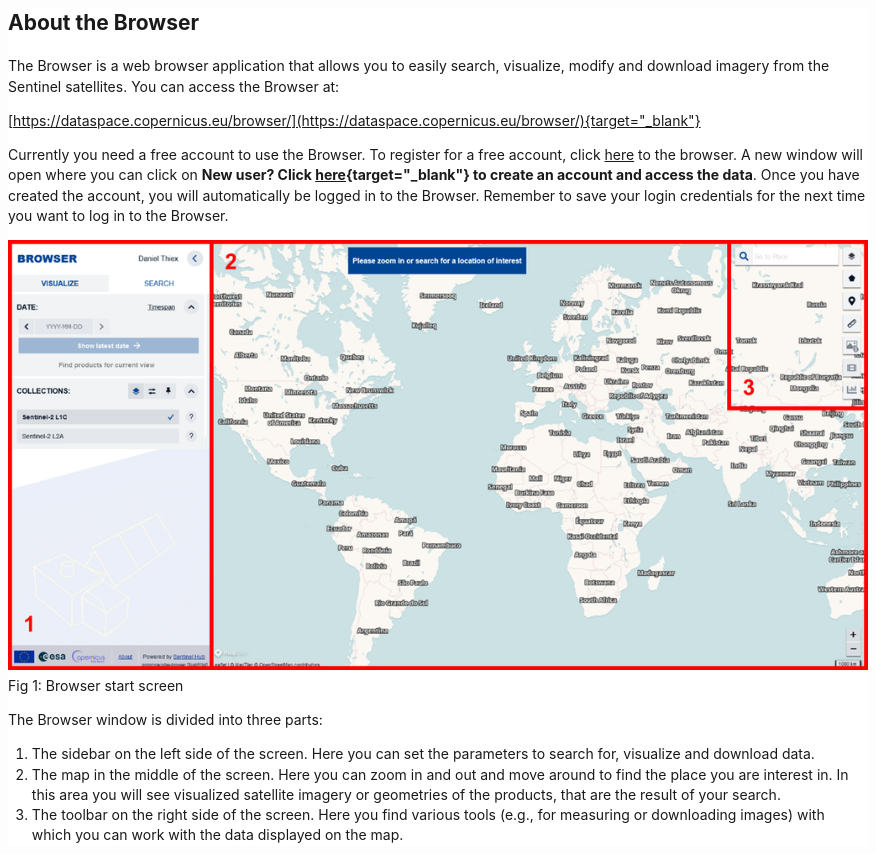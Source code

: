 ## About the Browser

The Browser is a web browser application that allows you to easily search, visualize, modify and download imagery from the Sentinel satellites. You can access the Browser at:

[https://dataspace.copernicus.eu/browser/](https://dataspace.copernicus.eu/browser/){target="_blank"}

Currently you need a free account to use the Browser. To register for a free account, click [here](https://identity.cloudferro.com/auth/realms/CDSE/protocol/openid-connect/auth?client_id=sh-5f8b630b-b083-49ed-b340-b8f01ecb81c4&redirect_uri=https%3A%2F%2Fdataspace.copernicus.eu%2Fbrowser%2FoauthCallback.html&response_type=token&state=) to the browser. A new window will open where you can click on **New user? Click [here](https://identity.cloudferro.com/auth/realms/CDSE/login-actions/registration?client_id=sh-5f8b630b-b083-49ed-b340-b8f01ecb81c4&tab_id=kuySlol9oac){target="_blank"} to create an account and access the data**. Once you have created the account, you will automatically be logged in to the Browser. Remember to save your login credentials for the next time you want to log in to the Browser.

![Browser start screen](_images/StartScreen.png)
Fig 1: Browser start screen


The Browser window is divided into three parts:

 1. The sidebar on the left side of the screen. Here you can set the parameters to search for, visualize and download data.
 2. The map in the middle of the screen. Here you can zoom in and out and move around to find the place you are interest in. In this area you will see visualized satellite imagery or geometries of the products, that are the result of your search.
 3. The toolbar on the right side of the screen. Here you find various tools (e.g., for measuring or downloading images) with which you can work with the data displayed on the map.
   